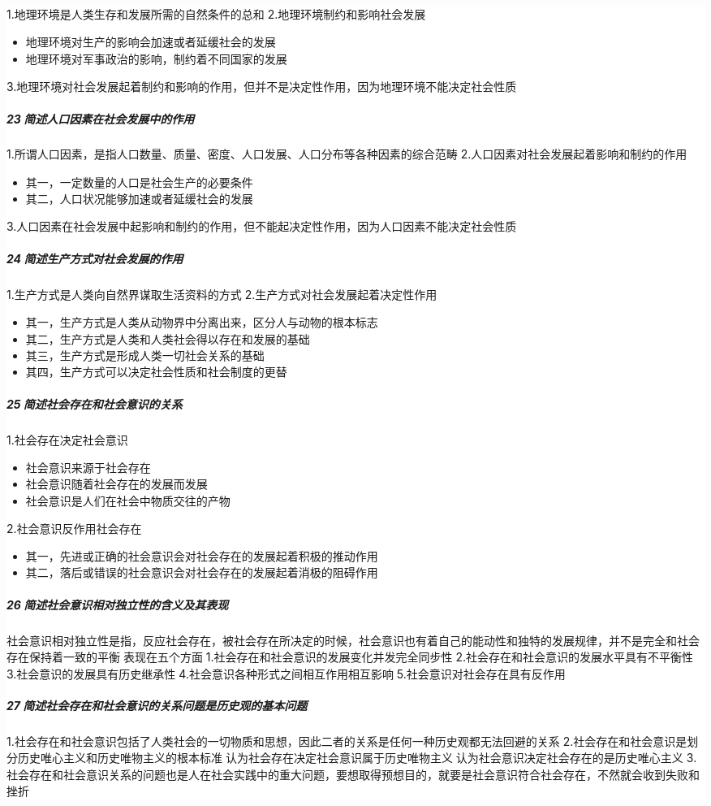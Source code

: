 1.地理环境是人类生存和发展所需的自然条件的总和
2.地理环境制约和影响社会发展

- 地理环境对生产的影响会加速或者延缓社会的发展
- 地理环境对军事政治的影响，制约着不同国家的发展

3.地理环境对社会发展起着制约和影响的作用，但并不是决定性作用，因为地理环境不能决定社会性质

##### 23 简述人口因素在社会发展中的作用

1.所谓人口因素，是指人口数量、质量、密度、人口发展、人口分布等各种因素的综合范畴
2.人口因素对社会发展起着影响和制约的作用

- 其一，一定数量的人口是社会生产的必要条件
- 其二，人口状况能够加速或者延缓社会的发展

3.人口因素在社会发展中起影响和制约的作用，但不能起决定性作用，因为人口因素不能决定社会性质

##### 24 简述生产方式对社会发展的作用

1.生产方式是人类向自然界谋取生活资料的方式
2.生产方式对社会发展起着决定性作用

- 其一，生产方式是人类从动物界中分离出来，区分人与动物的根本标志
- 其二，生产方式是人类和人类社会得以存在和发展的基础
- 其三，生产方式是形成人类一切社会关系的基础
- 其四，生产方式可以决定社会性质和社会制度的更替

##### 25 简述社会存在和社会意识的关系

1.社会存在决定社会意识

- 社会意识来源于社会存在
- 社会意识随着社会存在的发展而发展
- 社会意识是人们在社会中物质交往的产物

2.社会意识反作用社会存在

- 其一，先进或正确的社会意识会对社会存在的发展起着积极的推动作用
- 其二，落后或错误的社会意识会对社会存在的发展起着消极的阻碍作用

##### 26 简述社会意识相对独立性的含义及其表现

社会意识相对独立性是指，反应社会存在，被社会存在所决定的时候，社会意识也有着自己的能动性和独特的发展规律，并不是完全和社会存在保持着一致的平衡
表现在五个方面
1.社会存在和社会意识的发展变化并发完全同步性
2.社会存在和社会意识的发展水平具有不平衡性
3.社会意识的发展具有历史继承性
4.社会意识各种形式之间相互作用相互影响
5.社会意识对社会存在具有反作用

##### 27 简述社会存在和社会意识的关系问题是历史观的基本问题

1.社会存在和社会意识包括了人类社会的一切物质和思想，因此二者的关系是任何一种历史观都无法回避的关系
2.社会存在和社会意识是划分历史唯心主义和历史唯物主义的根本标准
认为社会存在决定社会意识属于历史唯物主义
认为社会意识决定社会存在的是历史唯心主义
3.社会存在和社会意识关系的问题也是人在社会实践中的重大问题，要想取得预想目的，就要是社会意识符合社会存在，不然就会收到失败和挫折
